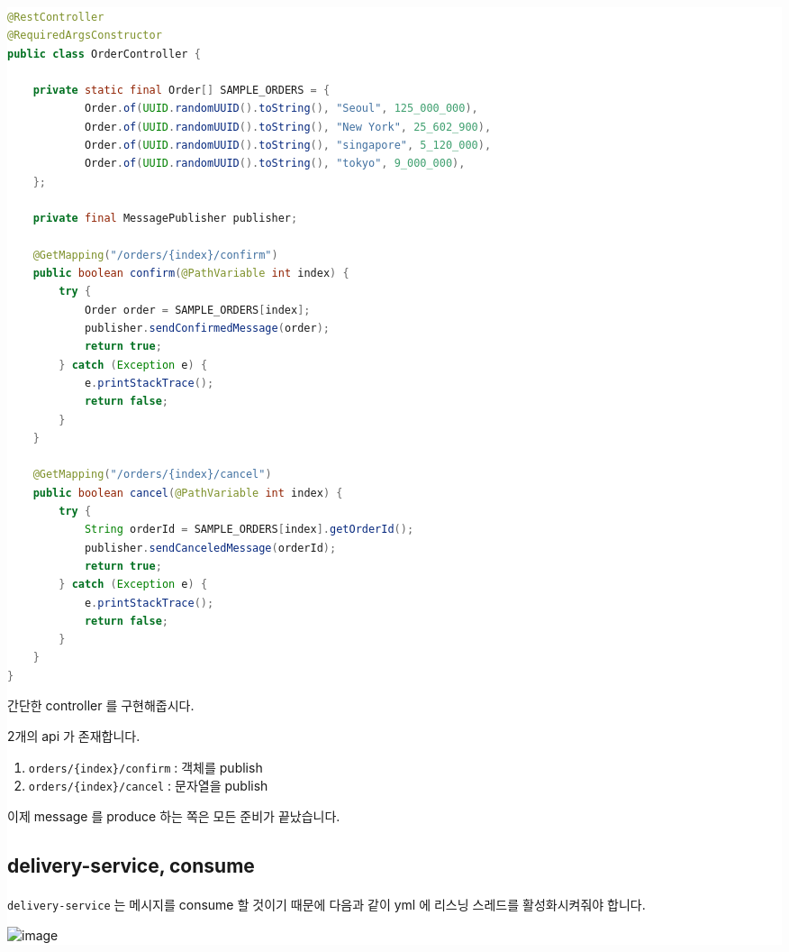 ```java
@RestController
@RequiredArgsConstructor
public class OrderController {

    private static final Order[] SAMPLE_ORDERS = {
            Order.of(UUID.randomUUID().toString(), "Seoul", 125_000_000),
            Order.of(UUID.randomUUID().toString(), "New York", 25_602_900),
            Order.of(UUID.randomUUID().toString(), "singapore", 5_120_000),
            Order.of(UUID.randomUUID().toString(), "tokyo", 9_000_000),
    };

    private final MessagePublisher publisher;

    @GetMapping("/orders/{index}/confirm")
    public boolean confirm(@PathVariable int index) {
        try {
            Order order = SAMPLE_ORDERS[index];
            publisher.sendConfirmedMessage(order);
            return true;
        } catch (Exception e) {
            e.printStackTrace();
            return false;
        }
    }

    @GetMapping("/orders/{index}/cancel")
    public boolean cancel(@PathVariable int index) {
        try {
            String orderId = SAMPLE_ORDERS[index].getOrderId();
            publisher.sendCanceledMessage(orderId);
            return true;
        } catch (Exception e) {
            e.printStackTrace();
            return false;
        }
    }
}
```

간단한 controller 를 구현해줍시다.

2개의 api 가 존재합니다.

1. `orders/{index}/confirm` : 객체를 publish
2. `orders/{index}/cancel` : 문자열을 publish

이제 message 를 produce 하는 쪽은 모든 준비가 끝났습니다.

## delivery-service, consume

`delivery-service` 는 메시지를 consume 할 것이기 때문에 다음과 같이 yml 에 리스닝 스레드를 활성화시켜줘야 합니다.

<img width="431" alt="image" src="https://user-images.githubusercontent.com/48385288/193455483-20358a1f-4531-4267-8214-3a6044bded05.png">

